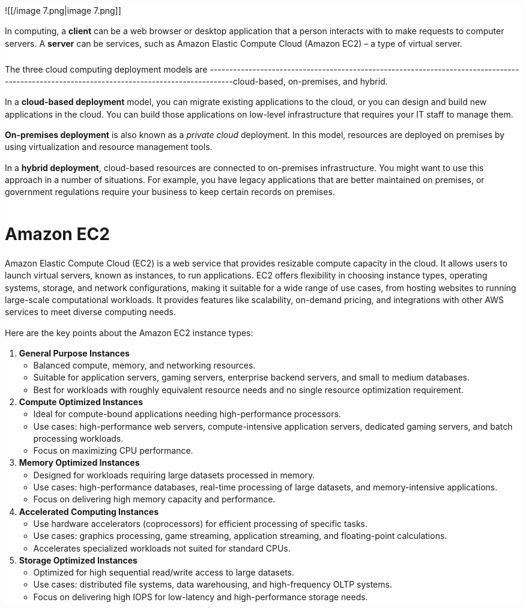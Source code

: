 ![[/image 7.png|image 7.png]]

In computing, a **client** can be a web browser or desktop application that a person interacts with to make requests to computer servers. A **server** can be services, such as Amazon Elastic Compute Cloud (Amazon EC2) – a type of virtual server.  
  

###   
The three cloud computing deployment models are -------------------------------------------------------------------------------------------------------------------------------------------cloud-based, on-premises, and hybrid.  

  

In a **cloud-based deployment** model, you can migrate existing applications to the cloud, or you can design and build new applications in the cloud. You can build those applications on low-level infrastructure that requires your IT staff to manage them.  
  

**On-premises deployment** is also known as a _private cloud_ deployment. In this model, resources are deployed on premises by using virtualization and resource management tools.  
  

In a **hybrid deployment**, cloud-based resources are connected to on-premises infrastructure. You might want to use this approach in a number of situations. For example, you have legacy applications that are better maintained on premises, or government regulations require your business to keep certain records on premises.  
  

# Amazon EC2

Amazon Elastic Compute Cloud (EC2) is a web service that provides resizable compute capacity in the cloud. It allows users to launch virtual servers, known as instances, to run applications. EC2 offers flexibility in choosing instance types, operating systems, storage, and network configurations, making it suitable for a wide range of use cases, from hosting websites to running large-scale computational workloads. It provides features like scalability, on-demand pricing, and integrations with other AWS services to meet diverse computing needs.

  

Here are the key points about the Amazon EC2 instance types:

1. **General Purpose Instances**
    - Balanced compute, memory, and networking resources.
    - Suitable for application servers, gaming servers, enterprise backend servers, and small to medium databases.
    - Best for workloads with roughly equivalent resource needs and no single resource optimization requirement.
2. **Compute Optimized Instances**
    - Ideal for compute-bound applications needing high-performance processors.
    - Use cases: high-performance web servers, compute-intensive application servers, dedicated gaming servers, and batch processing workloads.
    - Focus on maximizing CPU performance.
3. **Memory Optimized Instances**
    - Designed for workloads requiring large datasets processed in memory.
    - Use cases: high-performance databases, real-time processing of large datasets, and memory-intensive applications.
    - Focus on delivering high memory capacity and performance.
4. **Accelerated Computing Instances**
    - Use hardware accelerators (coprocessors) for efficient processing of specific tasks.
    - Use cases: graphics processing, game streaming, application streaming, and floating-point calculations.
    - Accelerates specialized workloads not suited for standard CPUs.
5. **Storage Optimized Instances**
    - Optimized for high sequential read/write access to large datasets.
    - Use cases: distributed file systems, data warehousing, and high-frequency OLTP systems.
    - Focus on delivering high IOPS for low-latency and high-performance storage needs.
